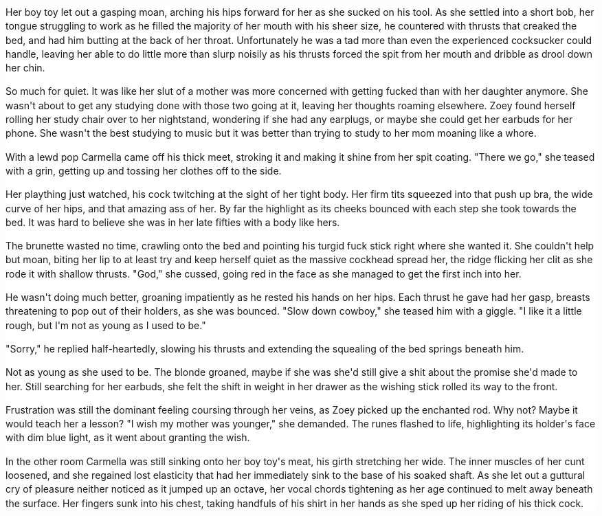 Her boy toy let out a gasping moan, arching his hips forward for her as
she sucked on his tool. As she settled into a short bob, her tongue
struggling to work as he filled the majority of her mouth with his sheer
size, he countered with thrusts that creaked the bed, and had him
butting at the back of her throat. Unfortunately he was a tad more than
even the experienced cocksucker could handle, leaving her able to do
little more than slurp noisily as his thrusts forced the spit from her
mouth and dribble as drool down her chin.

So much for quiet. It was like her slut of a mother was more concerned
with getting fucked than with her daughter anymore. She wasn't about to
get any studying done with those two going at it, leaving her thoughts
roaming elsewhere. Zoey found herself rolling her study chair over to
her nightstand, wondering if she had any earplugs, or maybe she could
get her earbuds for her phone. She wasn't the best studying to music but
it was better than trying to study to her mom moaning like a whore.

With a lewd pop Carmella came off his thick meet, stroking it and making
it shine from her spit coating. "There we go," she teased with a grin,
getting up and tossing her clothes off to the side.

Her plaything just watched, his cock twitching at the sight of her tight
body. Her firm tits squeezed into that push up bra, the wide curve of
her hips, and that amazing ass of her. By far the highlight as its
cheeks bounced with each step she took towards the bed. It was hard to
believe she was in her late fifties with a body like hers.

The brunette wasted no time, crawling onto the bed and pointing his
turgid fuck stick right where she wanted it. She couldn't help but moan,
biting her lip to at least try and keep herself quiet as the massive
cockhead spread her, the ridge flicking her clit as she rode it with
shallow thrusts. "God," she cussed, going red in the face as she managed
to get the first inch into her.

He wasn't doing much better, groaning impatiently as he rested his hands
on her hips. Each thrust he gave had her gasp, breasts threatening to
pop out of their holders, as she was bounced. "Slow down cowboy," she
teased him with a giggle. "I like it a little rough, but I\'m not as
young as I used to be."

"Sorry," he replied half-heartedly, slowing his thrusts and extending
the squealing of the bed springs beneath him.

Not as young as she used to be. The blonde groaned, maybe if she was
she\'d still give a shit about the promise she\'d made to her. Still
searching for her earbuds, she felt the shift in weight in her drawer as
the wishing stick rolled its way to the front.

Frustration was still the dominant feeling coursing through her veins,
as Zoey picked up the enchanted rod. Why not? Maybe it would teach her a
lesson? "I wish my mother was younger," she demanded. The runes flashed
to life, highlighting its holder\'s face with dim blue light, as it went
about granting the wish.

In the other room Carmella was still sinking onto her boy toy\'s meat,
his girth stretching her wide. The inner muscles of her cunt loosened,
and she regained lost elasticity that had her immediately sink to the
base of his soaked shaft. As she let out a guttural cry of pleasure
neither noticed as it jumped up an octave, her vocal chords tightening
as her age continued to melt away beneath the surface. Her fingers sunk
into his chest, taking handfuls of his shirt in her hands as she sped up
her riding of his thick cock.
